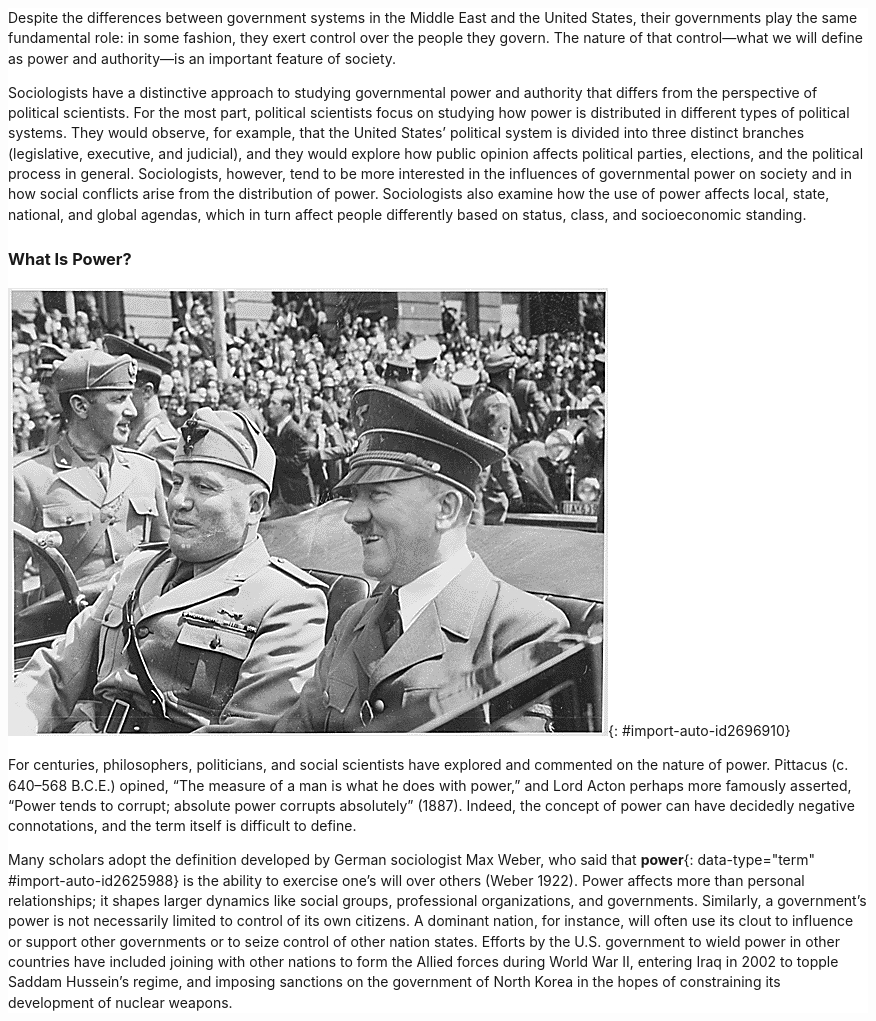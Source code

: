Despite the differences between government systems in the Middle East and the United States, their governments play the same fundamental role: in some fashion, they exert control over the people they govern. The nature of that control—what we will define as power and authority—is an important feature of society.

Sociologists have a distinctive approach to studying governmental power and authority that differs from the perspective of political scientists. For the most part, political scientists focus on studying how power is distributed in different types of political systems. They would observe, for example, that the United States’ political system is divided into three distinct branches (legislative, executive, and judicial), and they would explore how public opinion affects political parties, elections, and the political process in general. Sociologists, however, tend to be more interested in the influences of governmental power on society and in how social conflicts arise from the distribution of power. Sociologists also examine how the use of power affects local, state, national, and global agendas, which in turn affect people differently based on status, class, and socioeconomic standing.

### What Is Power?

 ![Adolf Hitler and Benito Mussolini are show riding together in a car.](../resources/Figure_17_01_02.jpg "Nazi leader Adolf Hitler was one of the most powerful and destructive dictators in modern history. He is pictured here with fascist Benito Mussolini of Italy. (Photo courtesy of U.S. National Archives and Records Administration)"){: #import-auto-id2696910}

For centuries, philosophers, politicians, and social scientists have explored and commented on the nature of power. Pittacus (c. 640–568 B.C.E.) opined, “The measure of a man is what he does with power,” and Lord Acton perhaps more famously asserted, “Power tends to corrupt; absolute power corrupts absolutely” (1887). Indeed, the concept of power can have decidedly negative connotations, and the term itself is difficult to define.

Many scholars adopt the definition developed by German sociologist Max Weber, who said that **power**{: data-type="term" #import-auto-id2625988} is the ability to exercise one’s will over others (Weber 1922). Power affects more than personal relationships; it shapes larger dynamics like social groups, professional organizations, and governments. Similarly, a government’s power is not necessarily limited to control of its own citizens. A dominant nation, for instance, will often use its clout to influence or support other governments or to seize control of other nation states. Efforts by the U.S. government to wield power in other countries have included joining with other nations to form the Allied forces during World War II, entering Iraq in 2002 to topple Saddam Hussein’s regime, and imposing sanctions on the government of North Korea in the hopes of constraining its development of nuclear weapons.

